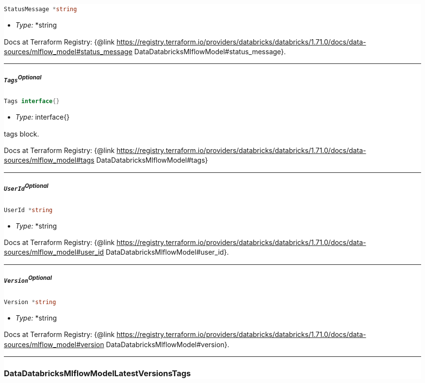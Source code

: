 ```go
StatusMessage *string
```

- *Type:* *string

Docs at Terraform Registry: {@link https://registry.terraform.io/providers/databricks/databricks/1.71.0/docs/data-sources/mlflow_model#status_message DataDatabricksMlflowModel#status_message}.

---

##### `Tags`<sup>Optional</sup> <a name="Tags" id="@cdktf/provider-databricks.dataDatabricksMlflowModel.DataDatabricksMlflowModelLatestVersions.property.tags"></a>

```go
Tags interface{}
```

- *Type:* interface{}

tags block.

Docs at Terraform Registry: {@link https://registry.terraform.io/providers/databricks/databricks/1.71.0/docs/data-sources/mlflow_model#tags DataDatabricksMlflowModel#tags}

---

##### `UserId`<sup>Optional</sup> <a name="UserId" id="@cdktf/provider-databricks.dataDatabricksMlflowModel.DataDatabricksMlflowModelLatestVersions.property.userId"></a>

```go
UserId *string
```

- *Type:* *string

Docs at Terraform Registry: {@link https://registry.terraform.io/providers/databricks/databricks/1.71.0/docs/data-sources/mlflow_model#user_id DataDatabricksMlflowModel#user_id}.

---

##### `Version`<sup>Optional</sup> <a name="Version" id="@cdktf/provider-databricks.dataDatabricksMlflowModel.DataDatabricksMlflowModelLatestVersions.property.version"></a>

```go
Version *string
```

- *Type:* *string

Docs at Terraform Registry: {@link https://registry.terraform.io/providers/databricks/databricks/1.71.0/docs/data-sources/mlflow_model#version DataDatabricksMlflowModel#version}.

---

### DataDatabricksMlflowModelLatestVersionsTags <a name="DataDatabricksMlflowModelLatestVersionsTags" id="@cdktf/provider-databricks.dataDatabricksMlflowModel.DataDatabricksMlflowModelLatestVersionsTags"></a>
